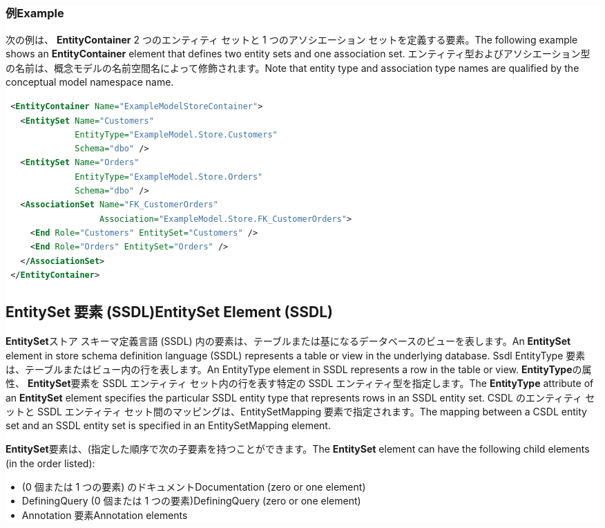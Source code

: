 ### <a name="example"></a><span data-ttu-id="3a946-306">例</span><span class="sxs-lookup"><span data-stu-id="3a946-306">Example</span></span>

<span data-ttu-id="3a946-307">次の例は、 **EntityContainer** 2 つのエンティティ セットと 1 つのアソシエーション セットを定義する要素。</span><span class="sxs-lookup"><span data-stu-id="3a946-307">The following example shows an **EntityContainer** element that defines two entity sets and one association set.</span></span> <span data-ttu-id="3a946-308">エンティティ型およびアソシエーション型の名前は、概念モデルの名前空間名によって修飾されます。</span><span class="sxs-lookup"><span data-stu-id="3a946-308">Note that entity type and association type names are qualified by the conceptual model namespace name.</span></span>

``` xml
 <EntityContainer Name="ExampleModelStoreContainer">
   <EntitySet Name="Customers"
              EntityType="ExampleModel.Store.Customers"
              Schema="dbo" />
   <EntitySet Name="Orders"
              EntityType="ExampleModel.Store.Orders"
              Schema="dbo" />
   <AssociationSet Name="FK_CustomerOrders"
                   Association="ExampleModel.Store.FK_CustomerOrders">
     <End Role="Customers" EntitySet="Customers" />
     <End Role="Orders" EntitySet="Orders" />
   </AssociationSet>
 </EntityContainer>
```

## <a name="entityset-element-ssdl"></a><span data-ttu-id="3a946-309">EntitySet 要素 (SSDL)</span><span class="sxs-lookup"><span data-stu-id="3a946-309">EntitySet Element (SSDL)</span></span>

<span data-ttu-id="3a946-310">**EntitySet**ストア スキーマ定義言語 (SSDL) 内の要素は、テーブルまたは基になるデータベースのビューを表します。</span><span class="sxs-lookup"><span data-stu-id="3a946-310">An **EntitySet** element in store schema definition language (SSDL) represents a table or view in the underlying database.</span></span> <span data-ttu-id="3a946-311">Ssdl EntityType 要素は、テーブルまたはビュー内の行を表します。</span><span class="sxs-lookup"><span data-stu-id="3a946-311">An EntityType element in SSDL represents a row in the table or view.</span></span> <span data-ttu-id="3a946-312">**EntityType**の属性、 **EntitySet**要素を SSDL エンティティ セット内の行を表す特定の SSDL エンティティ型を指定します。</span><span class="sxs-lookup"><span data-stu-id="3a946-312">The **EntityType** attribute of an **EntitySet** element specifies the particular SSDL entity type that represents rows in an SSDL entity set.</span></span> <span data-ttu-id="3a946-313">CSDL のエンティティ セットと SSDL エンティティ セット間のマッピングは、EntitySetMapping 要素で指定されます。</span><span class="sxs-lookup"><span data-stu-id="3a946-313">The mapping between a CSDL entity set and an SSDL entity set is specified in an EntitySetMapping element.</span></span>

<span data-ttu-id="3a946-314">**EntitySet**要素は、(指定した順序で次の子要素を持つことができます。</span><span class="sxs-lookup"><span data-stu-id="3a946-314">The **EntitySet** element can have the following child elements (in the order listed):</span></span>

-   <span data-ttu-id="3a946-315">(0 個または 1 つの要素) のドキュメント</span><span class="sxs-lookup"><span data-stu-id="3a946-315">Documentation (zero or one element)</span></span>
-   <span data-ttu-id="3a946-316">DefiningQuery (0 個または 1 つの要素)</span><span class="sxs-lookup"><span data-stu-id="3a946-316">DefiningQuery (zero or one element)</span></span>
-   <span data-ttu-id="3a946-317">Annotation 要素</span><span class="sxs-lookup"><span data-stu-id="3a946-317">Annotation elements</span></span>
